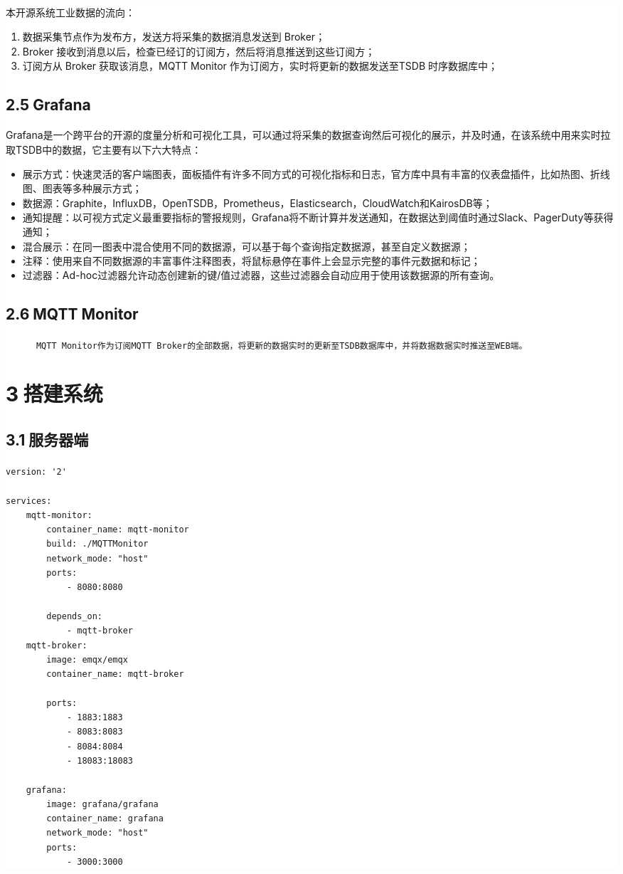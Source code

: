 本开源系统工业数据的流向：

1. 数据采集节点作为发布方，发送方将采集的数据消息发送到 Broker；
2. Broker 接收到消息以后，检查已经订的订阅方，然后将消息推送到这些订阅方；
3. 订阅方从 Broker 获取该消息，MQTT Monitor 作为订阅方，实时将更新的数据发送至TSDB 时序数据库中；

## 2.5 Grafana

Grafana是一个跨平台的开源的度量分析和可视化工具，可以通过将采集的数据查询然后可视化的展示，并及时通，在该系统中用来实时拉取TSDB中的数据，它主要有以下六大特点：

- 展示方式：快速灵活的客户端图表，面板插件有许多不同方式的可视化指标和日志，官方库中具有丰富的仪表盘插件，比如热图、折线图、图表等多种展示方式；
- 数据源：Graphite，InfluxDB，OpenTSDB，Prometheus，Elasticsearch，CloudWatch和KairosDB等；
- 通知提醒：以可视方式定义最重要指标的警报规则，Grafana将不断计算并发送通知，在数据达到阈值时通过Slack、PagerDuty等获得通知；
- 混合展示：在同一图表中混合使用不同的数据源，可以基于每个查询指定数据源，甚至自定义数据源；
- 注释：使用来自不同数据源的丰富事件注释图表，将鼠标悬停在事件上会显示完整的事件元数据和标记；
- 过滤器：Ad-hoc过滤器允许动态创建新的键/值过滤器，这些过滤器会自动应用于使用该数据源的所有查询。

## 2.6 MQTT  Monitor

          MQTT Monitor作为订阅MQTT Broker的全部数据，将更新的数据实时的更新至TSDB数据库中，并将数据数据实时推送至WEB端。

# 3 搭建系统

## 3.1 服务器端


``` docker
version: '2'

services:
    mqtt-monitor:
        container_name: mqtt-monitor
        build: ./MQTTMonitor
        network_mode: "host"     
        ports:
            - 8080:8080
        
        depends_on:
            - mqtt-broker 
    mqtt-broker:
        image: emqx/emqx
        container_name: mqtt-broker
       
        ports:
            - 1883:1883
            - 8083:8083
            - 8084:8084
            - 18083:18083

    grafana:
        image: grafana/grafana
        container_name: grafana
        network_mode: "host"
        ports:
            - 3000:3000

```
